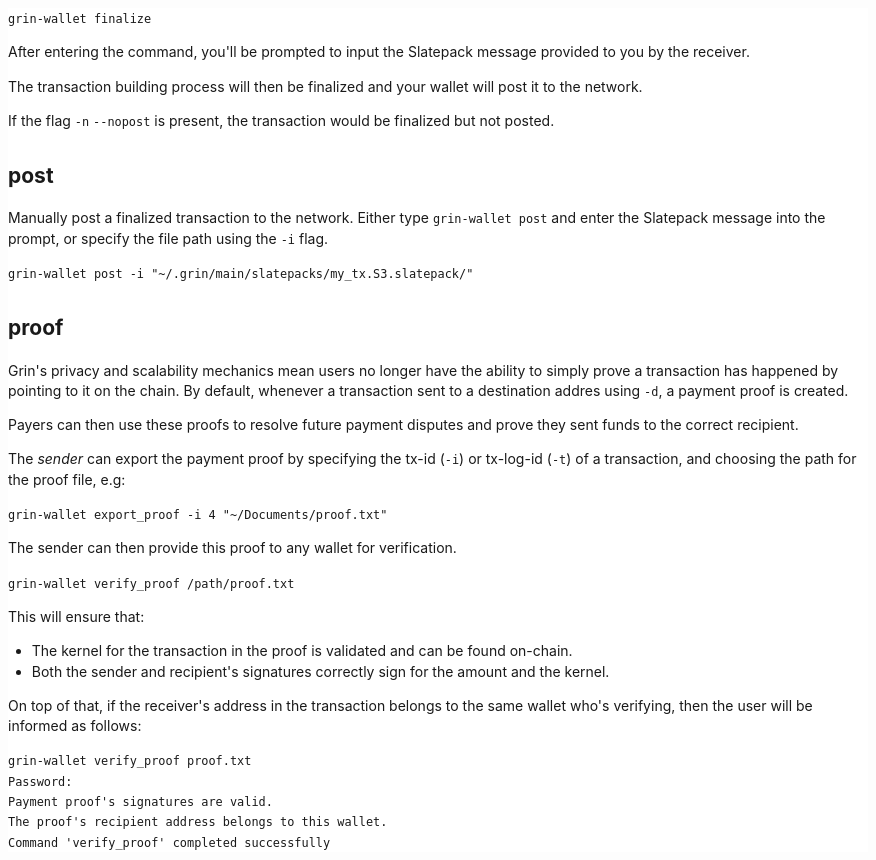 ```text
grin-wallet finalize
```

After entering the command, you'll be prompted to input the Slatepack message provided to you by the receiver.

The transaction building process will then be finalized and your wallet will post it to the network.

If the flag `-n` `--nopost` is present, the transaction would be finalized but not posted.

## post

Manually post a finalized transaction to the network. Either type `grin-wallet post` and enter the Slatepack message into the prompt, or specify the file path using the `-i` flag.

```text
grin-wallet post -i "~/.grin/main/slatepacks/my_tx.S3.slatepack/"
```

## proof

Grin's privacy and scalability mechanics mean users no longer have the ability to simply prove a transaction has happened by pointing to it on the chain. By default, whenever a transaction sent to a destination addres using `-d`, a payment proof is created.

Payers can then use these proofs to resolve future payment disputes and prove they sent funds to the correct recipient.

The *sender* can export the payment proof by specifying the tx-id (`-i`) or tx-log-id (`-t`) of a transaction, and choosing the path for the proof file, e.g:

```text
grin-wallet export_proof -i 4 "~/Documents/proof.txt"
```

The sender can then provide this proof to any wallet for verification.

```text
grin-wallet verify_proof /path/proof.txt
```

This will ensure that:

* The kernel for the transaction in the proof is validated and can be found on-chain.
* Both the sender and recipient's signatures correctly sign for the amount and the kernel.

On top of that, if the receiver's address in the transaction belongs to the same wallet who's verifying, then the user will be informed as follows:

```text
grin-wallet verify_proof proof.txt
Password:
Payment proof's signatures are valid.
The proof's recipient address belongs to this wallet.
Command 'verify_proof' completed successfully
```
